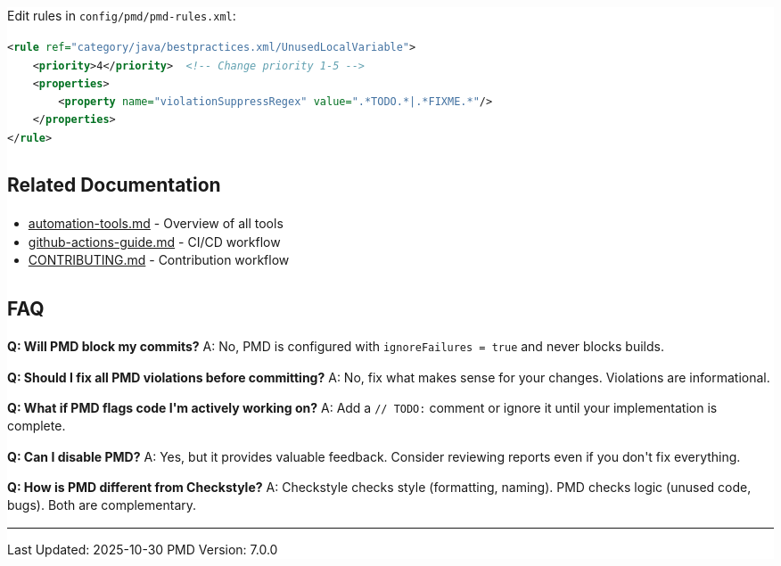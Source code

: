Edit rules in `config/pmd/pmd-rules.xml`:

```xml
<rule ref="category/java/bestpractices.xml/UnusedLocalVariable">
    <priority>4</priority>  <!-- Change priority 1-5 -->
    <properties>
        <property name="violationSuppressRegex" value=".*TODO.*|.*FIXME.*"/>
    </properties>
</rule>
```

## Related Documentation

- [automation-tools.md](automation-tools.md) - Overview of all tools
- [github-actions-guide.md](github-actions-guide.md) - CI/CD workflow
- [CONTRIBUTING.md](../../CONTRIBUTING.md) - Contribution workflow

## FAQ

**Q: Will PMD block my commits?** A: No, PMD is configured with `ignoreFailures = true` and never
blocks builds.

**Q: Should I fix all PMD violations before committing?** A: No, fix what makes sense for your
changes. Violations are informational.

**Q: What if PMD flags code I'm actively working on?** A: Add a `// TODO:` comment or ignore it
until your implementation is complete.

**Q: Can I disable PMD?** A: Yes, but it provides valuable feedback. Consider reviewing reports even
if you don't fix everything.

**Q: How is PMD different from Checkstyle?** A: Checkstyle checks style (formatting, naming). PMD
checks logic (unused code, bugs). Both are complementary.

---

Last Updated: 2025-10-30 PMD Version: 7.0.0
